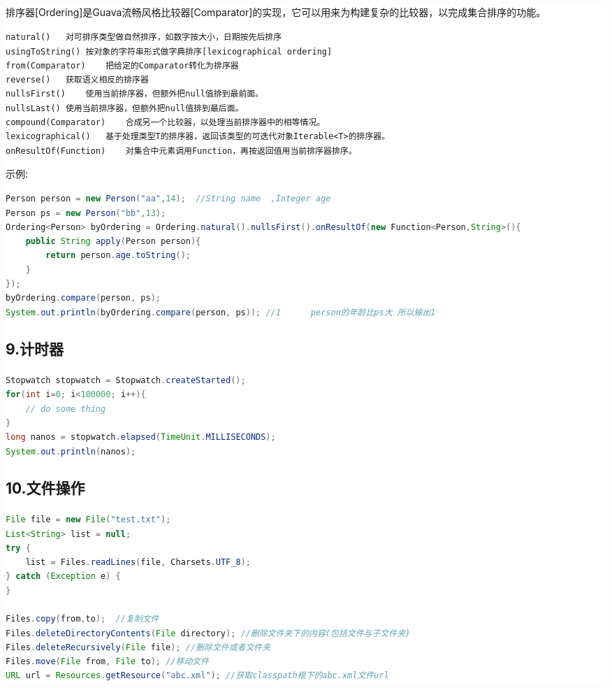 排序器[Ordering]是Guava流畅风格比较器[Comparator]的实现，它可以用来为构建复杂的比较器，以完成集合排序的功能。

```tex
natural()   对可排序类型做自然排序，如数字按大小，日期按先后排序
usingToString() 按对象的字符串形式做字典排序[lexicographical ordering]
from(Comparator)    把给定的Comparator转化为排序器
reverse()   获取语义相反的排序器
nullsFirst()    使用当前排序器，但额外把null值排到最前面。
nullsLast() 使用当前排序器，但额外把null值排到最后面。
compound(Comparator)    合成另一个比较器，以处理当前排序器中的相等情况。
lexicographical()   基于处理类型T的排序器，返回该类型的可迭代对象Iterable<T>的排序器。
onResultOf(Function)    对集合中元素调用Function，再按返回值用当前排序器排序。
```

示例:

```java
Person person = new Person("aa",14);  //String name  ,Integer age
Person ps = new Person("bb",13);
Ordering<Person> byOrdering = Ordering.natural().nullsFirst().onResultOf(new Function<Person,String>(){
    public String apply(Person person){
        return person.age.toString();
    }
});
byOrdering.compare(person, ps);
System.out.println(byOrdering.compare(person, ps)); //1      person的年龄比ps大 所以输出1
```

## 9.计时器

```java
Stopwatch stopwatch = Stopwatch.createStarted();
for(int i=0; i<100000; i++){
    // do some thing
}
long nanos = stopwatch.elapsed(TimeUnit.MILLISECONDS);
System.out.println(nanos);
```

## 10.文件操作

```java
File file = new File("test.txt");
List<String> list = null;
try {
    list = Files.readLines(file, Charsets.UTF_8);
} catch (Exception e) {
}

Files.copy(from,to);  //复制文件
Files.deleteDirectoryContents(File directory); //删除文件夹下的内容(包括文件与子文件夹)  
Files.deleteRecursively(File file); //删除文件或者文件夹  
Files.move(File from, File to); //移动文件
URL url = Resources.getResource("abc.xml"); //获取classpath根下的abc.xml文件url
```
